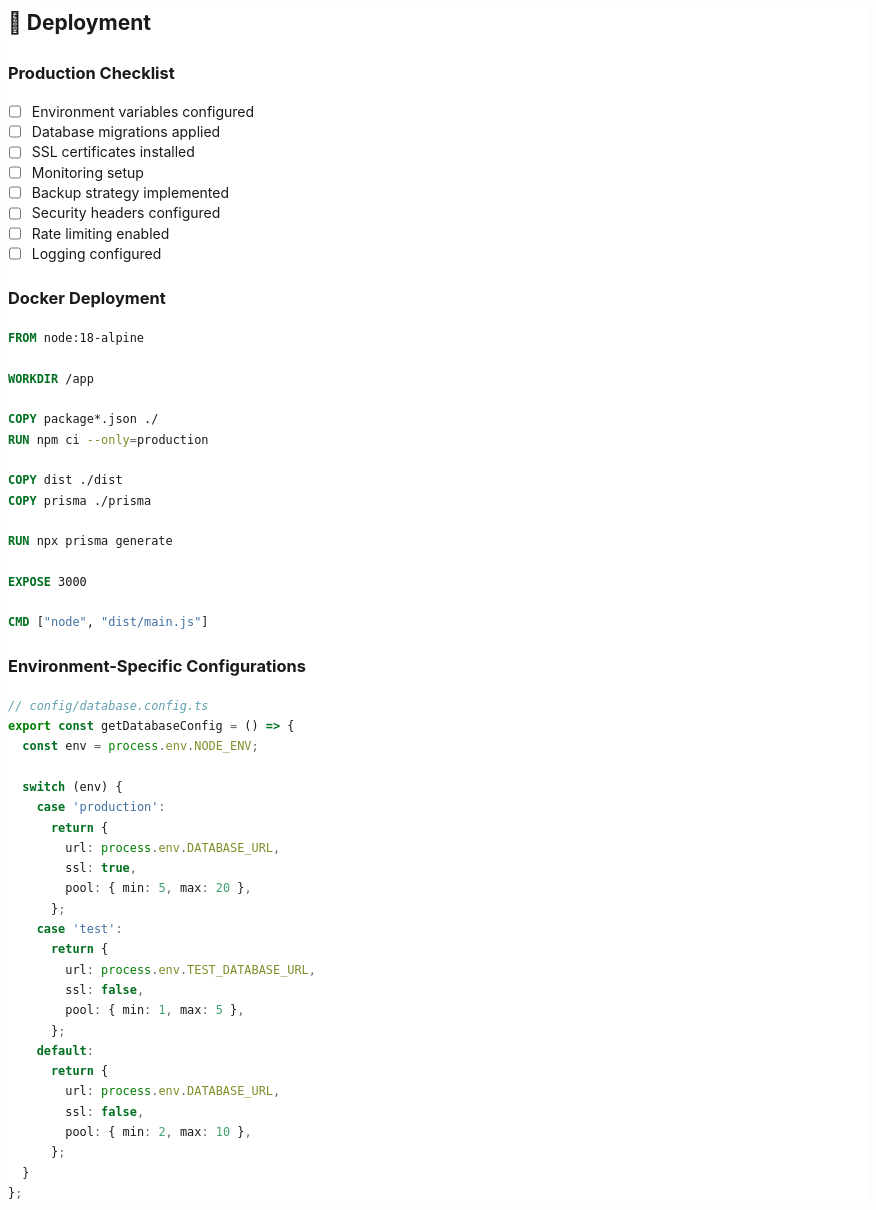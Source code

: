 ## 🚀 Deployment

### Production Checklist

- [ ] Environment variables configured
- [ ] Database migrations applied
- [ ] SSL certificates installed
- [ ] Monitoring setup
- [ ] Backup strategy implemented
- [ ] Security headers configured
- [ ] Rate limiting enabled
- [ ] Logging configured

### Docker Deployment

```dockerfile
FROM node:18-alpine

WORKDIR /app

COPY package*.json ./
RUN npm ci --only=production

COPY dist ./dist
COPY prisma ./prisma

RUN npx prisma generate

EXPOSE 3000

CMD ["node", "dist/main.js"]
```

### Environment-Specific Configurations

```typescript
// config/database.config.ts
export const getDatabaseConfig = () => {
  const env = process.env.NODE_ENV;
  
  switch (env) {
    case 'production':
      return {
        url: process.env.DATABASE_URL,
        ssl: true,
        pool: { min: 5, max: 20 },
      };
    case 'test':
      return {
        url: process.env.TEST_DATABASE_URL,
        ssl: false,
        pool: { min: 1, max: 5 },
      };
    default:
      return {
        url: process.env.DATABASE_URL,
        ssl: false,
        pool: { min: 2, max: 10 },
      };
  }
};
```
